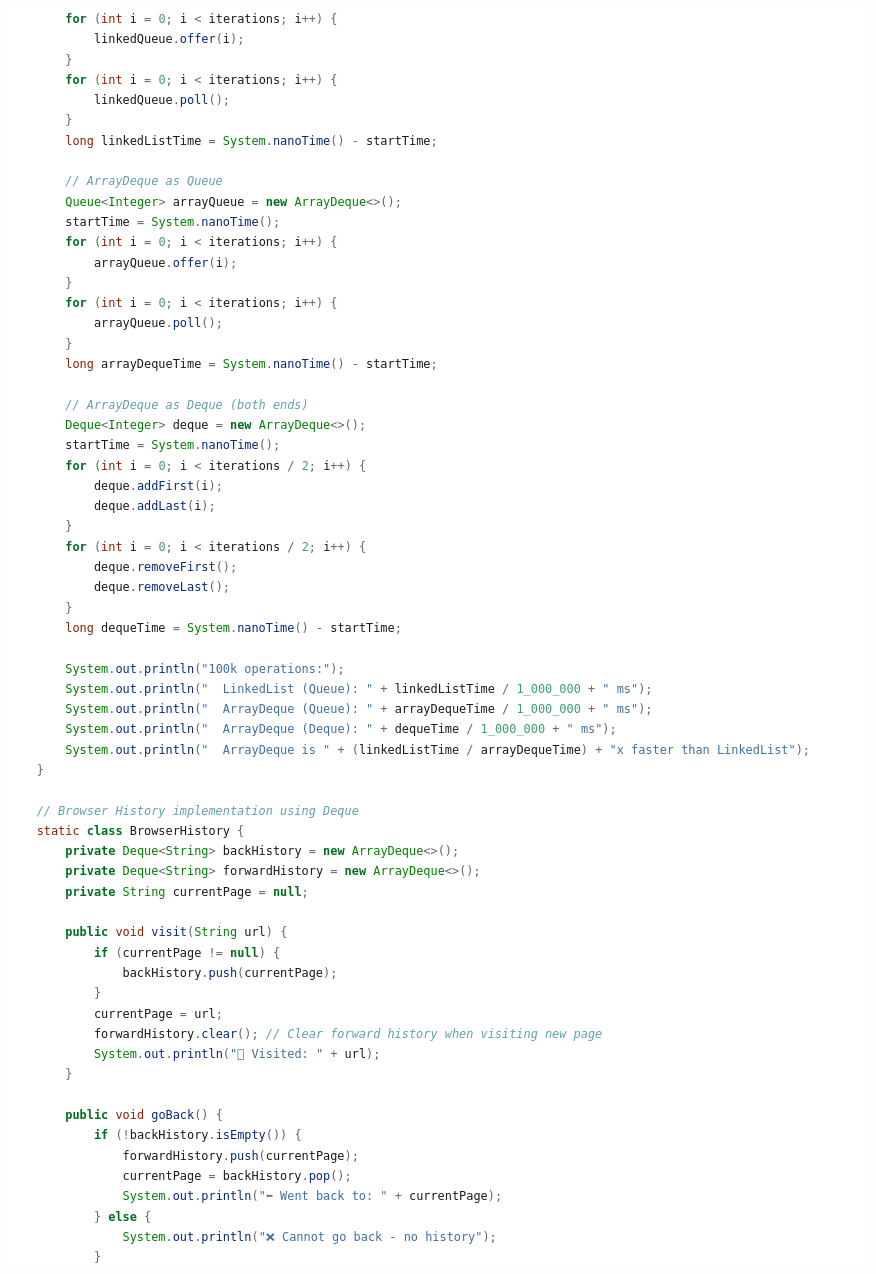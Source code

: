```java
        for (int i = 0; i < iterations; i++) {
            linkedQueue.offer(i);
        }
        for (int i = 0; i < iterations; i++) {
            linkedQueue.poll();
        }
        long linkedListTime = System.nanoTime() - startTime;
        
        // ArrayDeque as Queue
        Queue<Integer> arrayQueue = new ArrayDeque<>();
        startTime = System.nanoTime();
        for (int i = 0; i < iterations; i++) {
            arrayQueue.offer(i);
        }
        for (int i = 0; i < iterations; i++) {
            arrayQueue.poll();
        }
        long arrayDequeTime = System.nanoTime() - startTime;
        
        // ArrayDeque as Deque (both ends)
        Deque<Integer> deque = new ArrayDeque<>();
        startTime = System.nanoTime();
        for (int i = 0; i < iterations / 2; i++) {
            deque.addFirst(i);
            deque.addLast(i);
        }
        for (int i = 0; i < iterations / 2; i++) {
            deque.removeFirst();
            deque.removeLast();
        }
        long dequeTime = System.nanoTime() - startTime;
        
        System.out.println("100k operations:");
        System.out.println("  LinkedList (Queue): " + linkedListTime / 1_000_000 + " ms");
        System.out.println("  ArrayDeque (Queue): " + arrayDequeTime / 1_000_000 + " ms");
        System.out.println("  ArrayDeque (Deque): " + dequeTime / 1_000_000 + " ms");
        System.out.println("  ArrayDeque is " + (linkedListTime / arrayDequeTime) + "x faster than LinkedList");
    }
    
    // Browser History implementation using Deque
    static class BrowserHistory {
        private Deque<String> backHistory = new ArrayDeque<>();
        private Deque<String> forwardHistory = new ArrayDeque<>();
        private String currentPage = null;
        
        public void visit(String url) {
            if (currentPage != null) {
                backHistory.push(currentPage);
            }
            currentPage = url;
            forwardHistory.clear(); // Clear forward history when visiting new page
            System.out.println("📍 Visited: " + url);
        }
        
        public void goBack() {
            if (!backHistory.isEmpty()) {
                forwardHistory.push(currentPage);
                currentPage = backHistory.pop();
                System.out.println("⬅️ Went back to: " + currentPage);
            } else {
                System.out.println("❌ Cannot go back - no history");
            }
```